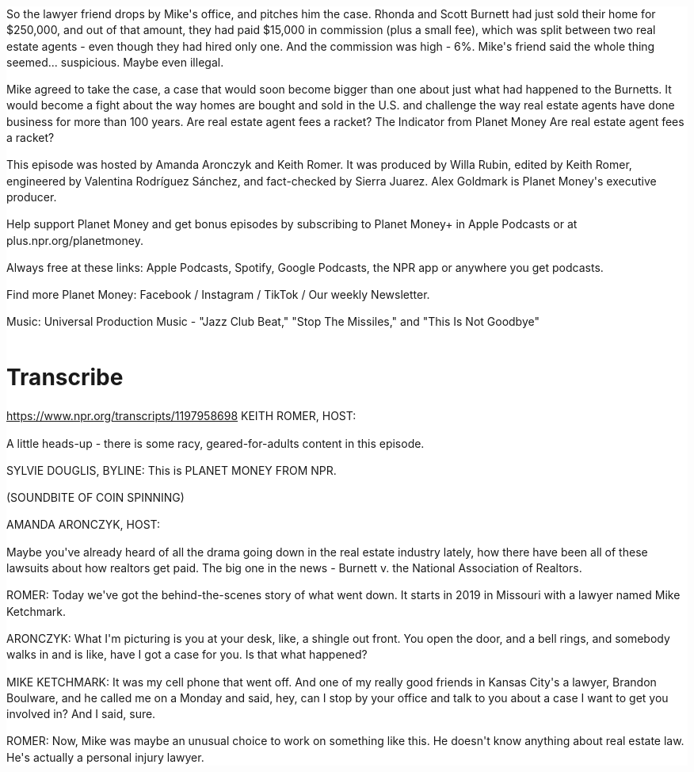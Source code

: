 So the lawyer friend drops by Mike's office, and pitches him the case. Rhonda and Scott Burnett had just sold their home for $250,000, and out of that amount, they had paid $15,000 in commission (plus a small fee), which was split between two real estate agents - even though they had hired only one. And the commission was high - 6%. Mike's friend said the whole thing seemed... suspicious. Maybe even illegal.

Mike agreed to take the case, a case that would soon become bigger than one about just what had happened to the Burnetts. It would become a fight about the way homes are bought and sold in the U.S. and challenge the way real estate agents have done business for more than 100 years.
Are real estate agent fees a racket?
The Indicator from Planet Money
Are real estate agent fees a racket?

This episode was hosted by Amanda Aronczyk and Keith Romer. It was produced by Willa Rubin, edited by Keith Romer, engineered by Valentina Rodríguez Sánchez, and fact-checked by Sierra Juarez. Alex Goldmark is Planet Money's executive producer.

Help support Planet Money and get bonus episodes by subscribing to Planet Money+ in Apple Podcasts or at plus.npr.org/planetmoney.

Always free at these links: Apple Podcasts, Spotify, Google Podcasts, the NPR app or anywhere you get podcasts.

Find more Planet Money: Facebook / Instagram / TikTok / Our weekly Newsletter.

Music: Universal Production Music - "Jazz Club Beat," "Stop The Missiles," and "This Is Not Goodbye"

# Transcribe
https://www.npr.org/transcripts/1197958698
KEITH ROMER, HOST:

A little heads-up - there is some racy, geared-for-adults content in this episode.

SYLVIE DOUGLIS, BYLINE: This is PLANET MONEY FROM NPR.

(SOUNDBITE OF COIN SPINNING)

AMANDA ARONCZYK, HOST:

Maybe you've already heard of all the drama going down in the real estate industry lately, how there have been all of these lawsuits about how realtors get paid. The big one in the news - Burnett v. the National Association of Realtors.

ROMER: Today we've got the behind-the-scenes story of what went down. It starts in 2019 in Missouri with a lawyer named Mike Ketchmark.

ARONCZYK: What I'm picturing is you at your desk, like, a shingle out front. You open the door, and a bell rings, and somebody walks in and is like, have I got a case for you. Is that what happened?

MIKE KETCHMARK: It was my cell phone that went off. And one of my really good friends in Kansas City's a lawyer, Brandon Boulware, and he called me on a Monday and said, hey, can I stop by your office and talk to you about a case I want to get you involved in? And I said, sure.

ROMER: Now, Mike was maybe an unusual choice to work on something like this. He doesn't know anything about real estate law. He's actually a personal injury lawyer.
